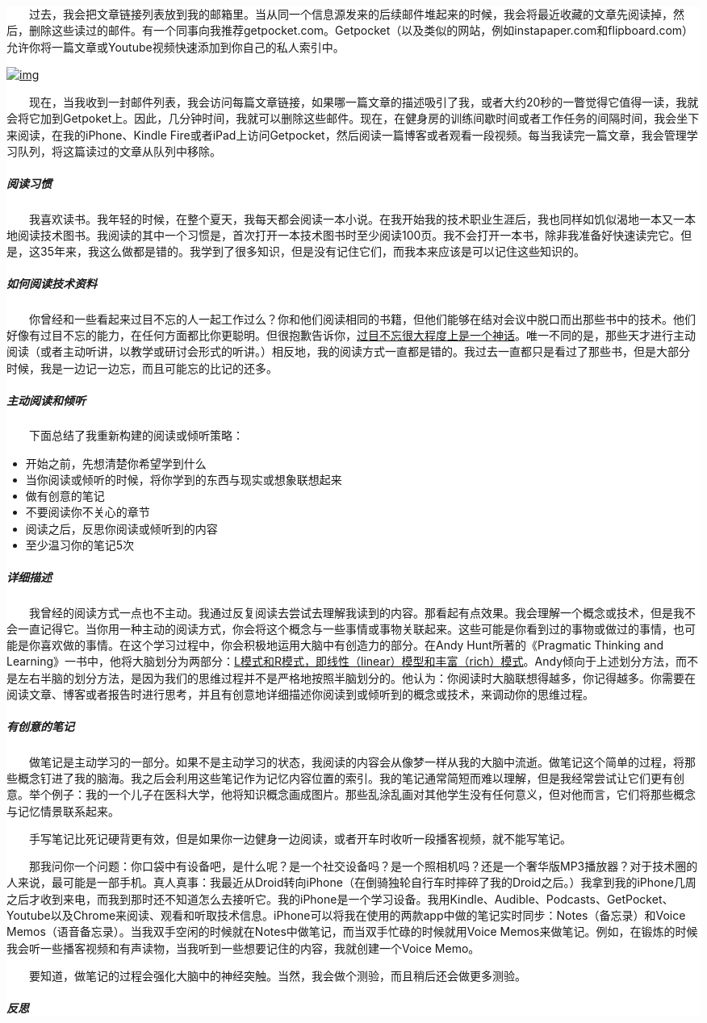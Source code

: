 　　过去，我会把文章链接列表放到我的邮箱里。当从同一个信息源发来的后续邮件堆起来的时候，我会将最近收藏的文章先阅读掉，然后，删除这些读过的邮件。有一个同事向我推荐getpocket.com。Getpocket（以及类似的网站，例如instapaper.com和flipboard.com）允许你将一篇文章或Youtube视频快速添加到你自己的私人索引中。

[![img](https://res.infoq.com/articles/relearning-learn/zh/resources/2251-1514051245806.png)](https://s3.amazonaws.com/infoq.content.live.0/articles/relearning-learn/zh/resources/2251-1514051245806.png)

　　现在，当我收到一封邮件列表，我会访问每篇文章链接，如果哪一篇文章的描述吸引了我，或者大约20秒的一瞥觉得它值得一读，我就会将它加到Getpoket上。因此，几分钟时间，我就可以删除这些邮件。现在，在健身房的训练间歇时间或者工作任务的间隔时间，我会坐下来阅读，在我的iPhone、Kindle Fire或者iPad上访问Getpocket，然后阅读一篇博客或者观看一段视频。每当我读完一篇文章，我会管理学习队列，将这篇读过的文章从队列中移除。

##### 阅读习惯

　　我喜欢读书。我年轻的时候，在整个夏天，我每天都会阅读一本小说。在我开始我的技术职业生涯后，我也同样如饥似渴地一本又一本地阅读技术图书。我阅读的其中一个习惯是，首次打开一本技术图书时至少阅读100页。我不会打开一本书，除非我准备好快速读完它。但是，这35年来，我这么做都是错的。我学到了很多知识，但是没有记住它们，而我本来应该是可以记住这些知识的。

##### 如何阅读技术资料

　　你曾经和一些看起来过目不忘的人一起工作过么？你和他们阅读相同的书籍，但他们能够在结对会议中脱口而出那些书中的技术。他们好像有过目不忘的能力，在任何方面都比你更聪明。但很抱歉告诉你，[过目不忘很大程度上是一个神话](https://www.scientificamerican.com/article/i-developed-what-appears-to-be-a-ph/)。唯一不同的是，那些天才进行主动阅读（或者主动听讲，以教学或研讨会形式的听讲。）相反地，我的阅读方式一直都是错的。我过去一直都只是看过了那些书，但是大部分时候，我是一边记一边忘，而且可能忘的比记的还多。

##### 主动阅读和倾听

　　下面总结了我重新构建的阅读或倾听策略：

- 开始之前，先想清楚你希望学到什么
- 当你阅读或倾听的时候，将你学到的东西与现实或想象联想起来
- 做有创意的笔记
- 不要阅读你不关心的章节
- 阅读之后，反思你阅读或倾听到的内容
- 至少温习你的笔记5次

##### 详细描述

　　我曾经的阅读方式一点也不主动。我通过反复阅读去尝试去理解我读到的内容。那看起有点效果。我会理解一个概念或技术，但是我不会一直记得它。当你用一种主动的阅读方式，你会将这个概念与一些事情或事物关联起来。这些可能是你看到过的事物或做过的事情，也可能是你喜欢做的事情。在这个学习过程中，你会积极地运用大脑中有创造力的部分。在Andy Hunt所著的《Pragmatic Thinking and Learning》一书中，他将大脑划分为两部分：[L模式和R模式，即线性（linear）模型和丰富（rich）模式](https://toolshed.com/articles/2015-01-29-LRModeDMN.html)。Andy倾向于上述划分方法，而不是左右半脑的划分方法，是因为我们的思维过程并不是严格地按照半脑划分的。他认为：你阅读时大脑联想得越多，你记得越多。你需要在阅读文章、博客或者报告时进行思考，并且有创意地详细描述你阅读到或倾听到的概念或技术，来调动你的思维过程。

##### 有创意的笔记

　　做笔记是主动学习的一部分。如果不是主动学习的状态，我阅读的内容会从像梦一样从我的大脑中流逝。做笔记这个简单的过程，将那些概念钉进了我的脑海。我之后会利用这些笔记作为记忆内容位置的索引。我的笔记通常简短而难以理解，但是我经常尝试让它们更有创意。举个例子：我的一个儿子在医科大学，他将知识概念画成图片。那些乱涂乱画对其他学生没有任何意义，但对他而言，它们将那些概念与记忆情景联系起来。

　　手写笔记比死记硬背更有效，但是如果你一边健身一边阅读，或者开车时收听一段播客视频，就不能写笔记。

　　那我问你一个问题：你口袋中有设备吧，是什么呢？是一个社交设备吗？是一个照相机吗？还是一个奢华版MP3播放器？对于技术圈的人来说，最可能是一部手机。真人真事：我最近从Droid转向iPhone（在倒骑独轮自行车时摔碎了我的Droid之后。）我拿到我的iPhone几周之后才收到来电，而我到那时还不知道怎么去接听它。我的iPhone是一个学习设备。我用Kindle、Audible、Podcasts、GetPocket、Youtube以及Chrome来阅读、观看和听取技术信息。iPhone可以将我在使用的两款app中做的笔记实时同步：Notes（备忘录）和Voice Memos（语音备忘录）。当我双手空闲的时候就在Notes中做笔记，而当双手忙碌的时候就用Voice Memos来做笔记。例如，在锻炼的时候我会听一些播客视频和有声读物，当我听到一些想要记住的内容，我就创建一个Voice Memo。

　　要知道，做笔记的过程会强化大脑中的神经突触。当然，我会做个测验，而且稍后还会做更多测验。

##### 反思
